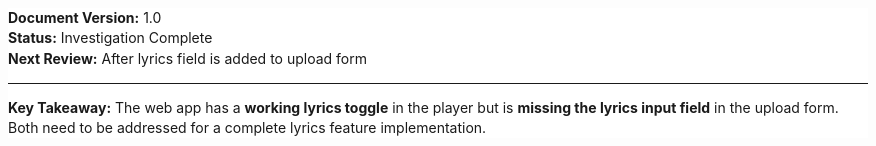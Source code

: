 **Document Version:** 1.0  
**Status:** Investigation Complete  
**Next Review:** After lyrics field is added to upload form

---

**Key Takeaway:** The web app has a **working lyrics toggle** in the player but is **missing the lyrics input field** in the upload form. Both need to be addressed for a complete lyrics feature implementation.

